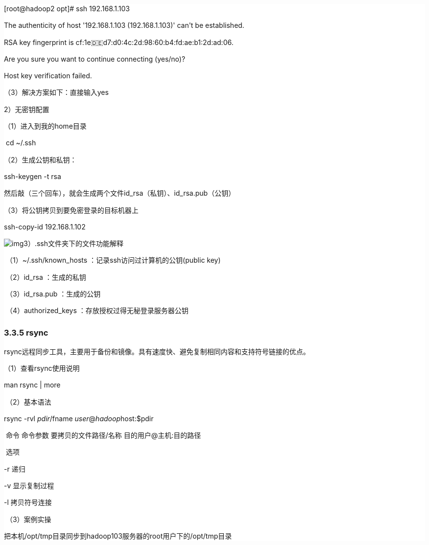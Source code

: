 [root@hadoop2 opt]# ssh 192.168.1.103

The authenticity of host '192.168.1.103 (192.168.1.103)' can't be established.

RSA key fingerprint is cf:1e:de:d7:d0:4c:2d:98:60:b4:fd:ae:b1:2d:ad:06.

Are you sure you want to continue connecting (yes/no)? 

Host key verification failed.

（3）解决方案如下：直接输入yes

2）无密钥配置

（1）进入到我的home目录

​              cd  ~/.ssh

（2）生成公钥和私钥：

ssh-keygen -t rsa 

然后敲（三个回车），就会生成两个文件id_rsa（私钥）、id_rsa.pub（公钥）

（3）将公钥拷贝到要免密登录的目标机器上

ssh-copy-id 192.168.1.102

![img](D:\software\Typora\imgs\clip_image059.png)3）.ssh文件夹下的文件功能解释

​       （1）~/.ssh/known_hosts      ：记录ssh访问过计算机的公钥(public key)

​       （2）id_rsa    ：生成的私钥

​       （3）id_rsa.pub     ：生成的公钥

​       （4）authorized_keys    ：存放授权过得无秘登录服务器公钥

### 3.3.5 rsync

rsync远程同步工具，主要用于备份和镜像。具有速度快、避免复制相同内容和支持符号链接的优点。

（1）查看rsync使用说明

man rsync | more

​       （2）基本语法

rsync -rvl     $pdir/$fname         $user@hadoop$host:$pdir

​              命令 命令参数 要拷贝的文件路径/名称   目的用户@主机:目的路径

​              选项

-r 递归

-v 显示复制过程

-l 拷贝符号连接

​       （3）案例实操

​              把本机/opt/tmp目录同步到hadoop103服务器的root用户下的/opt/tmp目录
